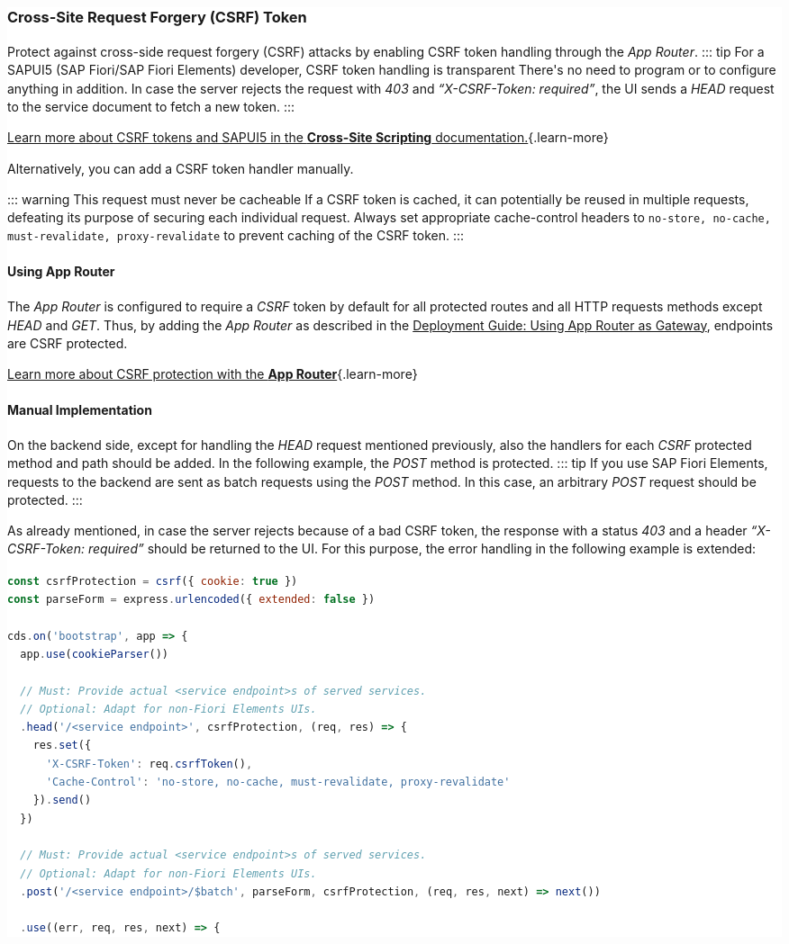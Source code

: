 
### Cross-Site Request Forgery (CSRF) Token

Protect against cross-side request forgery (CSRF) attacks by enabling CSRF token handling through the _App Router_.
::: tip For a SAPUI5 (SAP Fiori/SAP Fiori Elements) developer, CSRF token handling is transparent
There's no need to program or to configure anything in addition. In case the server rejects the request with _403_ and _“X-CSRF-Token: required”_, the UI sends a _HEAD_ request to the service document to fetch a new token.
:::

[Learn more about CSRF tokens and SAPUI5 in the **Cross-Site Scripting** documentation.](https://sapui5.hana.ondemand.com/#/topic/91f0bd316f4d1014b6dd926db0e91070){.learn-more}

Alternatively, you can add a CSRF token handler manually.

::: warning This request must never be cacheable
If a CSRF token is cached, it can potentially be reused in multiple requests, defeating its purpose of securing each individual request. Always set appropriate cache-control headers to `no-store, no-cache, must-revalidate, proxy-revalidate` to prevent caching of the CSRF token.
:::

#### Using App Router

The _App Router_ is configured to require a _CSRF_ token by default for all protected routes and all HTTP requests methods except _HEAD_ and _GET_. Thus, by adding the _App Router_ as described in the [Deployment Guide: Using App Router as Gateway](../guides/deployment/to-cf#add-app-router), endpoints are CSRF protected.

[Learn more about CSRF protection with the **App Router**](https://help.sap.com/docs/BTP/65de2977205c403bbc107264b8eccf4b/c19f165084d742e096c5d1625cecd2d4.html?q=csrf#loioc19f165084d742e096c5d1625cecd2d4__section_xj4_pcg_2z){.learn-more}

#### Manual Implementation

On the backend side, except for handling the _HEAD_ request mentioned previously, also the handlers for each _CSRF_ protected method and path should be added.
In the following example, the _POST_ method is protected.
::: tip
If you use SAP Fiori Elements, requests to the backend are sent as batch requests using the _POST_ method. In this case, an arbitrary _POST_ request should be protected.
:::

As already mentioned, in case the server rejects because of a bad CSRF token, the response with a status _403_ and a header _“X-CSRF-Token: required”_ should be returned to the UI. For this purpose, the error handling in the following example is extended:

```js
const csrfProtection = csrf({ cookie: true })
const parseForm = express.urlencoded({ extended: false })

cds.on('bootstrap', app => {
  app.use(cookieParser())

  // Must: Provide actual <service endpoint>s of served services.
  // Optional: Adapt for non-Fiori Elements UIs.
  .head('/<service endpoint>', csrfProtection, (req, res) => {
    res.set({
      'X-CSRF-Token': req.csrfToken(),
      'Cache-Control': 'no-store, no-cache, must-revalidate, proxy-revalidate'
    }).send()
  })

  // Must: Provide actual <service endpoint>s of served services.
  // Optional: Adapt for non-Fiori Elements UIs.
  .post('/<service endpoint>/$batch', parseForm, csrfProtection, (req, res, next) => next())

  .use((err, req, res, next) => {
```